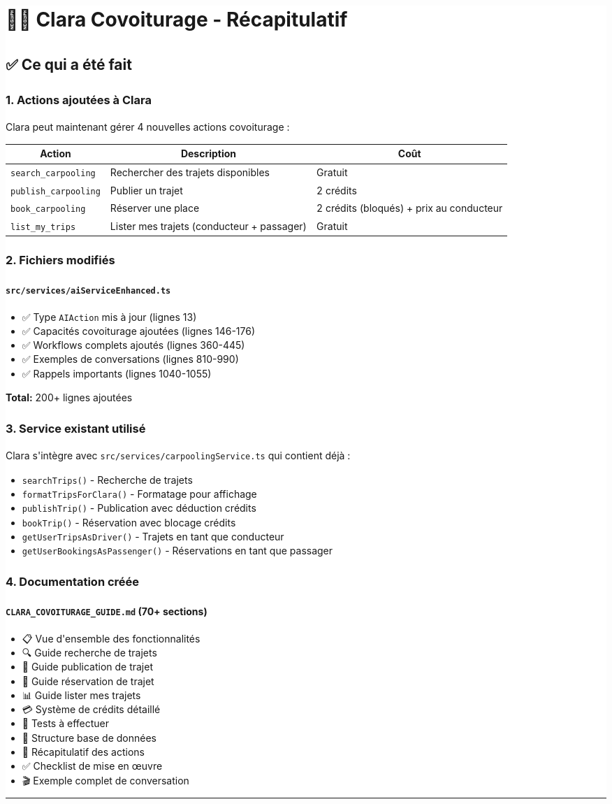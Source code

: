 # 🚗💨 Clara Covoiturage - Récapitulatif

## ✅ Ce qui a été fait

### 1. **Actions ajoutées à Clara**
Clara peut maintenant gérer 4 nouvelles actions covoiturage :

| Action | Description | Coût |
|--------|-------------|------|
| `search_carpooling` | Rechercher des trajets disponibles | Gratuit |
| `publish_carpooling` | Publier un trajet | 2 crédits |
| `book_carpooling` | Réserver une place | 2 crédits (bloqués) + prix au conducteur |
| `list_my_trips` | Lister mes trajets (conducteur + passager) | Gratuit |

### 2. **Fichiers modifiés**

#### `src/services/aiServiceEnhanced.ts`
- ✅ Type `AIAction` mis à jour (lignes 13)
- ✅ Capacités covoiturage ajoutées (lignes 146-176)
- ✅ Workflows complets ajoutés (lignes 360-445)
- ✅ Exemples de conversations (lignes 810-990)
- ✅ Rappels importants (lignes 1040-1055)

**Total:** 200+ lignes ajoutées

### 3. **Service existant utilisé**

Clara s'intègre avec `src/services/carpoolingService.ts` qui contient déjà :
- `searchTrips()` - Recherche de trajets
- `formatTripsForClara()` - Formatage pour affichage
- `publishTrip()` - Publication avec déduction crédits
- `bookTrip()` - Réservation avec blocage crédits
- `getUserTripsAsDriver()` - Trajets en tant que conducteur
- `getUserBookingsAsPassenger()` - Réservations en tant que passager

### 4. **Documentation créée**

#### `CLARA_COVOITURAGE_GUIDE.md` (70+ sections)
- 📋 Vue d'ensemble des fonctionnalités
- 🔍 Guide recherche de trajets
- 📝 Guide publication de trajet
- 🎫 Guide réservation de trajet
- 📊 Guide lister mes trajets
- 💳 Système de crédits détaillé
- 🧪 Tests à effectuer
- 📁 Structure base de données
- 🎯 Récapitulatif des actions
- ✅ Checklist de mise en œuvre
- 🎬 Exemple complet de conversation

---